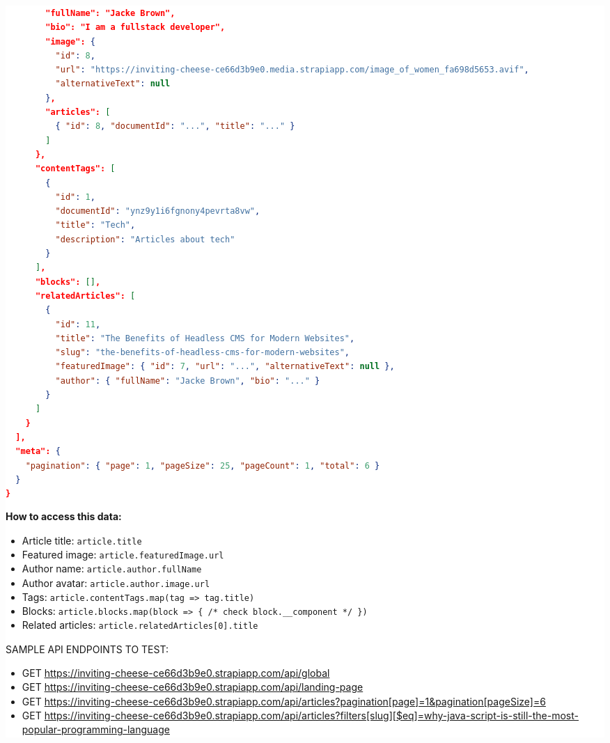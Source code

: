 ```json
        "fullName": "Jacke Brown",
        "bio": "I am a fullstack developer",
        "image": {
          "id": 8,
          "url": "https://inviting-cheese-ce66d3b9e0.media.strapiapp.com/image_of_women_fa698d5653.avif",
          "alternativeText": null
        },
        "articles": [
          { "id": 8, "documentId": "...", "title": "..." }
        ]
      },
      "contentTags": [
        {
          "id": 1,
          "documentId": "ynz9y1i6fgnony4pevrta8vw",
          "title": "Tech",
          "description": "Articles about tech"
        }
      ],
      "blocks": [],
      "relatedArticles": [
        {
          "id": 11,
          "title": "The Benefits of Headless CMS for Modern Websites",
          "slug": "the-benefits-of-headless-cms-for-modern-websites",
          "featuredImage": { "id": 7, "url": "...", "alternativeText": null },
          "author": { "fullName": "Jacke Brown", "bio": "..." }
        }
      ]
    }
  ],
  "meta": {
    "pagination": { "page": 1, "pageSize": 25, "pageCount": 1, "total": 6 }
  }
}
```

**How to access this data:**
- Article title: `article.title` 
- Featured image: `article.featuredImage.url`
- Author name: `article.author.fullName`
- Author avatar: `article.author.image.url`
- Tags: `article.contentTags.map(tag => tag.title)`
- Blocks: `article.blocks.map(block => { /* check block.__component */ })`
- Related articles: `article.relatedArticles[0].title`

SAMPLE API ENDPOINTS TO TEST:
- GET https://inviting-cheese-ce66d3b9e0.strapiapp.com/api/global
- GET https://inviting-cheese-ce66d3b9e0.strapiapp.com/api/landing-page
- GET https://inviting-cheese-ce66d3b9e0.strapiapp.com/api/articles?pagination[page]=1&pagination[pageSize]=6
- GET https://inviting-cheese-ce66d3b9e0.strapiapp.com/api/articles?filters[slug][$eq]=why-java-script-is-still-the-most-popular-programming-language
